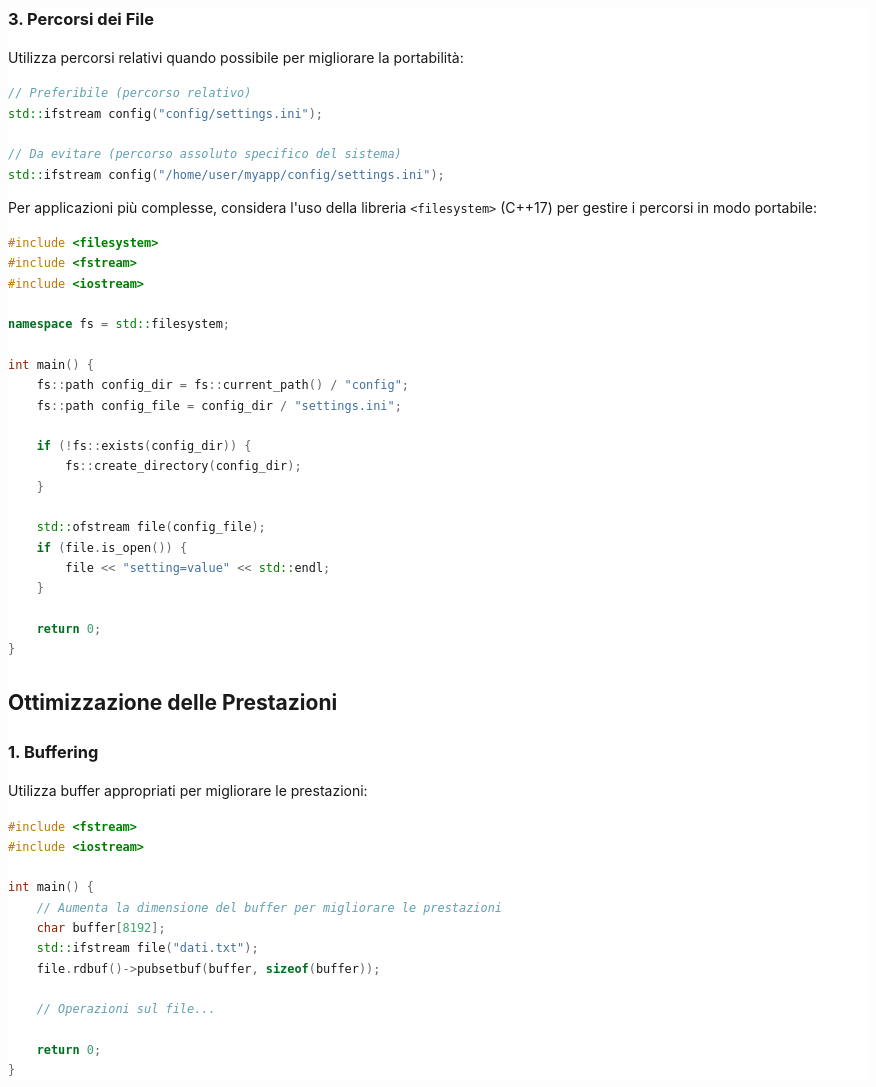 ### 3. Percorsi dei File

Utilizza percorsi relativi quando possibile per migliorare la portabilità:

```cpp
// Preferibile (percorso relativo)
std::ifstream config("config/settings.ini");

// Da evitare (percorso assoluto specifico del sistema)
std::ifstream config("/home/user/myapp/config/settings.ini");
```

Per applicazioni più complesse, considera l'uso della libreria `<filesystem>` (C++17) per gestire i percorsi in modo portabile:

```cpp
#include <filesystem>
#include <fstream>
#include <iostream>

namespace fs = std::filesystem;

int main() {
    fs::path config_dir = fs::current_path() / "config";
    fs::path config_file = config_dir / "settings.ini";
    
    if (!fs::exists(config_dir)) {
        fs::create_directory(config_dir);
    }
    
    std::ofstream file(config_file);
    if (file.is_open()) {
        file << "setting=value" << std::endl;
    }
    
    return 0;
}
```

## Ottimizzazione delle Prestazioni

### 1. Buffering

Utilizza buffer appropriati per migliorare le prestazioni:

```cpp
#include <fstream>
#include <iostream>

int main() {
    // Aumenta la dimensione del buffer per migliorare le prestazioni
    char buffer[8192];
    std::ifstream file("dati.txt");
    file.rdbuf()->pubsetbuf(buffer, sizeof(buffer));
    
    // Operazioni sul file...
    
    return 0;
}
```
